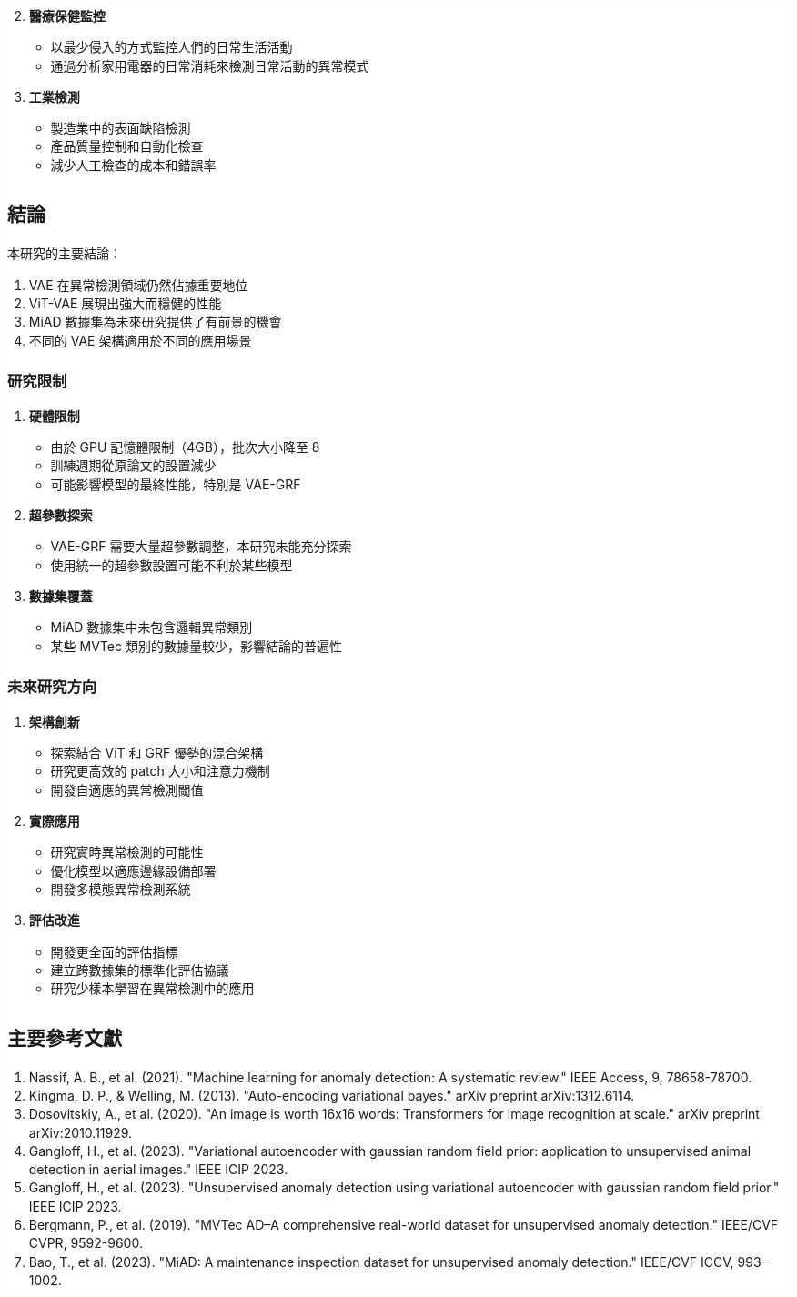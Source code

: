 2. **醫療保健監控**
   - 以最少侵入的方式監控人們的日常生活活動
   - 通過分析家用電器的日常消耗來檢測日常活動的異常模式

3. **工業檢測**
   - 製造業中的表面缺陷檢測
   - 產品質量控制和自動化檢查
   - 減少人工檢查的成本和錯誤率

## 結論

本研究的主要結論：
1. VAE 在異常檢測領域仍然佔據重要地位
2. ViT-VAE 展現出強大而穩健的性能
3. MiAD 數據集為未來研究提供了有前景的機會
4. 不同的 VAE 架構適用於不同的應用場景

### 研究限制

1. **硬體限制**
   - 由於 GPU 記憶體限制（4GB），批次大小降至 8
   - 訓練週期從原論文的設置減少
   - 可能影響模型的最終性能，特別是 VAE-GRF

2. **超參數探索**
   - VAE-GRF 需要大量超參數調整，本研究未能充分探索
   - 使用統一的超參數設置可能不利於某些模型

3. **數據集覆蓋**
   - MiAD 數據集中未包含邏輯異常類別
   - 某些 MVTec 類別的數據量較少，影響結論的普遍性

### 未來研究方向

1. **架構創新**
   - 探索結合 ViT 和 GRF 優勢的混合架構
   - 研究更高效的 patch 大小和注意力機制
   - 開發自適應的異常檢測閾值

2. **實際應用**
   - 研究實時異常檢測的可能性
   - 優化模型以適應邊緣設備部署
   - 開發多模態異常檢測系統

3. **評估改進**
   - 開發更全面的評估指標
   - 建立跨數據集的標準化評估協議
   - 研究少樣本學習在異常檢測中的應用

## 主要參考文獻

1. Nassif, A. B., et al. (2021). "Machine learning for anomaly detection: A systematic review." IEEE Access, 9, 78658-78700.
2. Kingma, D. P., & Welling, M. (2013). "Auto-encoding variational bayes." arXiv preprint arXiv:1312.6114.
3. Dosovitskiy, A., et al. (2020). "An image is worth 16x16 words: Transformers for image recognition at scale." arXiv preprint arXiv:2010.11929.
4. Gangloff, H., et al. (2023). "Variational autoencoder with gaussian random field prior: application to unsupervised animal detection in aerial images." IEEE ICIP 2023.
5. Gangloff, H., et al. (2023). "Unsupervised anomaly detection using variational autoencoder with gaussian random field prior." IEEE ICIP 2023.
6. Bergmann, P., et al. (2019). "MVTec AD–A comprehensive real-world dataset for unsupervised anomaly detection." IEEE/CVF CVPR, 9592-9600.
7. Bao, T., et al. (2023). "MiAD: A maintenance inspection dataset for unsupervised anomaly detection." IEEE/CVF ICCV, 993-1002.